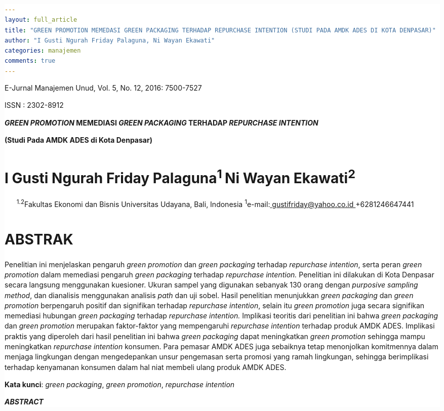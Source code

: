 ```yaml
---
layout: full_article
title: "GREEN PROMOTION MEMEDASI GREEN PACKAGING TERHADAP REPURCHASE INTENTION (STUDI PADA AMDK ADES DI KOTA DENPASAR)"
author: "I Gusti Ngurah Friday Palaguna, Ni Wayan Ekawati"
categories: manajemen
comments: true
---
```


<p><span class="font8">E-Jurnal Manajemen Unud, Vol. 5, No. 12, 2016: 7500-7527</span></p>
<p><span class="font8">ISSN : 2302-8912</span></p>
<p><span class="font9" style="font-weight:bold;font-style:italic;">GREEN PROMOTION</span><span class="font9" style="font-weight:bold;"> MEMEDIASI </span><span class="font9" style="font-weight:bold;font-style:italic;">GREEN PACKAGING</span><span class="font9" style="font-weight:bold;"> TERHADAP </span><span class="font9" style="font-weight:bold;font-style:italic;">REPURCHASE INTENTION</span></p>
<p><span class="font9" style="font-weight:bold;">(Studi Pada AMDK ADES di Kota Denpasar)</span></p><a name="caption1"></a>
<h1><a name="bookmark0"></a><span class="font9" style="font-weight:bold;"><a name="bookmark1"></a>I Gusti Ngurah Friday Palaguna<sup>1 </sup>Ni Wayan Ekawati<sup>2</sup></span></h1>
<ul style="list-style:none;"><li>
<p><span class="font9"><sup>1.2</sup>Fakultas Ekonomi dan Bisnis Universitas Udayana, Bali, Indonesia <sup>1</sup>e-mail:</span><a href="mailto:gustifriday@yahoo.co.id"><span class="font9"> </span><span class="font8">gustifriday@yahoo.co.id </span></a><span class="font8">+6281246647441</span></p></li></ul>
<h1><a name="bookmark2"></a><span class="font9" style="font-weight:bold;"><a name="bookmark3"></a>ABSTRAK</span></h1>
<p><span class="font7">Penelitian ini menjelaskan pengaruh </span><span class="font7" style="font-style:italic;">green promotion</span><span class="font7"> dan </span><span class="font7" style="font-style:italic;">green packaging</span><span class="font7"> terhadap </span><span class="font7" style="font-style:italic;">repurchase intention</span><span class="font7">, serta peran </span><span class="font7" style="font-style:italic;">green promotion</span><span class="font7"> dalam memediasi pengaruh </span><span class="font7" style="font-style:italic;">green packaging</span><span class="font7"> terhadap </span><span class="font7" style="font-style:italic;">repurchase intention.</span><span class="font7"> Penelitian ini dilakukan di Kota Denpasar secara langsung menggunakan kuesioner. Ukuran sampel yang digunakan sebanyak 130 orang dengan </span><span class="font7" style="font-style:italic;">purposive sampling method</span><span class="font7">, dan dianalisis menggunakan analisis </span><span class="font7" style="font-style:italic;">path</span><span class="font7"> dan uji sobel. Hasil penelitian menunjukkan </span><span class="font7" style="font-style:italic;">green packaging</span><span class="font7"> dan </span><span class="font7" style="font-style:italic;">green promotion</span><span class="font7"> berpengaruh positif dan signifikan terhadap </span><span class="font7" style="font-style:italic;">repurchase intention</span><span class="font7">, selain itu </span><span class="font7" style="font-style:italic;">green promotion</span><span class="font7"> juga secara signifikan memediasi hubungan </span><span class="font7" style="font-style:italic;">green packaging</span><span class="font7"> terhadap </span><span class="font7" style="font-style:italic;">repurchase intention.</span><span class="font7"> Implikasi teoritis dari penelitian ini bahwa </span><span class="font7" style="font-style:italic;">green packaging</span><span class="font7"> dan </span><span class="font7" style="font-style:italic;">green promotion </span><span class="font7">merupakan faktor-faktor yang mempengaruhi </span><span class="font7" style="font-style:italic;">repurchase intention</span><span class="font7"> terhadap produk AMDK ADES. Implikasi praktis yang diperoleh dari hasil penelitian ini bahwa </span><span class="font7" style="font-style:italic;">green packaging</span><span class="font7"> dapat meningkatkan </span><span class="font7" style="font-style:italic;">green promotion</span><span class="font7"> sehingga mampu meningkatkan </span><span class="font7" style="font-style:italic;">repurchase intention</span><span class="font7"> konsumen. Para pemasar AMDK ADES juga sebaiknya tetap menonjolkan komitmennya dalam menjaga lingkungan dengan mengedepankan unsur pengemasan serta promosi yang ramah lingkungan, sehingga berimplikasi terhadap kenyamanan konsumen dalam hal niat membeli ulang produk AMDK ADES.</span></p>
<p><span class="font7" style="font-weight:bold;">Kata kunci</span><span class="font7">: </span><span class="font7" style="font-style:italic;">green packaging</span><span class="font7">, </span><span class="font7" style="font-style:italic;">green promotion</span><span class="font7">, </span><span class="font7" style="font-style:italic;">repurchase intention</span></p>
<p><span class="font9" style="font-weight:bold;font-style:italic;">ABSTRACT</span></p>
